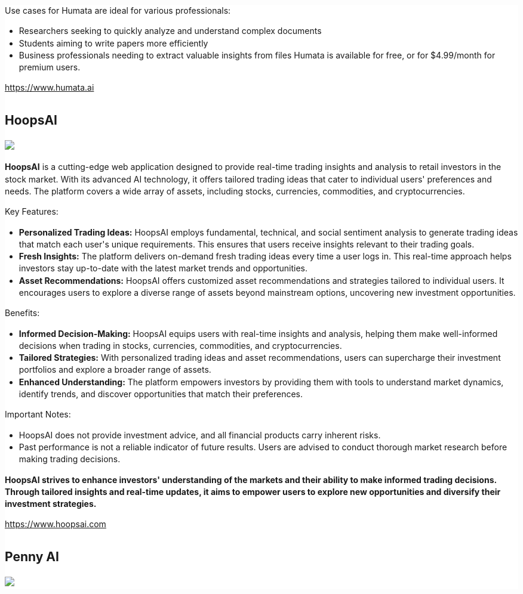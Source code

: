Use cases for Humata are ideal for various professionals:

* Researchers seeking to quickly analyze and understand complex documents
* Students aiming to write papers more efficiently
* Business professionals needing to extract valuable insights from files
Humata is available for free, or for $4.99/month for premium users.

https://www.humata.ai

## HoopsAI
![](https://i.imgur.com/dM8gVru.png)

**HoopsAI** is a cutting-edge web application designed to provide real-time trading insights and analysis to retail investors in the stock market. With its advanced AI technology, it offers tailored trading ideas that cater to individual users' preferences and needs. The platform covers a wide array of assets, including stocks, currencies, commodities, and cryptocurrencies.

Key Features:

* **Personalized Trading Ideas:** HoopsAI employs fundamental, technical, and social sentiment analysis to generate trading ideas that match each user's unique requirements. This ensures that users receive insights relevant to their trading goals.
* **Fresh Insights:** The platform delivers on-demand fresh trading ideas every time a user logs in. This real-time approach helps investors stay up-to-date with the latest market trends and opportunities.
* **Asset Recommendations:** HoopsAI offers customized asset recommendations and strategies tailored to individual users. It encourages users to explore a diverse range of assets beyond mainstream options, uncovering new investment opportunities.

Benefits:

* **Informed Decision-Making:** HoopsAI equips users with real-time insights and analysis, helping them make well-informed decisions when trading in stocks, currencies, commodities, and cryptocurrencies.
* **Tailored Strategies:** With personalized trading ideas and asset recommendations, users can supercharge their investment portfolios and explore a broader range of assets.
* **Enhanced Understanding:** The platform empowers investors by providing them with tools to understand market dynamics, identify trends, and discover opportunities that match their preferences.

Important Notes:

* HoopsAI does not provide investment advice, and all financial products carry inherent risks.
* Past performance is not a reliable indicator of future results. Users are advised to conduct thorough market research before making trading decisions.

**HoopsAI strives to enhance investors' understanding of the markets and their ability to make informed trading decisions. Through tailored insights and real-time updates, it aims to empower users to explore new opportunities and diversify their investment strategies.**
 
https://www.hoopsai.com

## Penny AI

![](https://i.imgur.com/QemVPyV.png)
